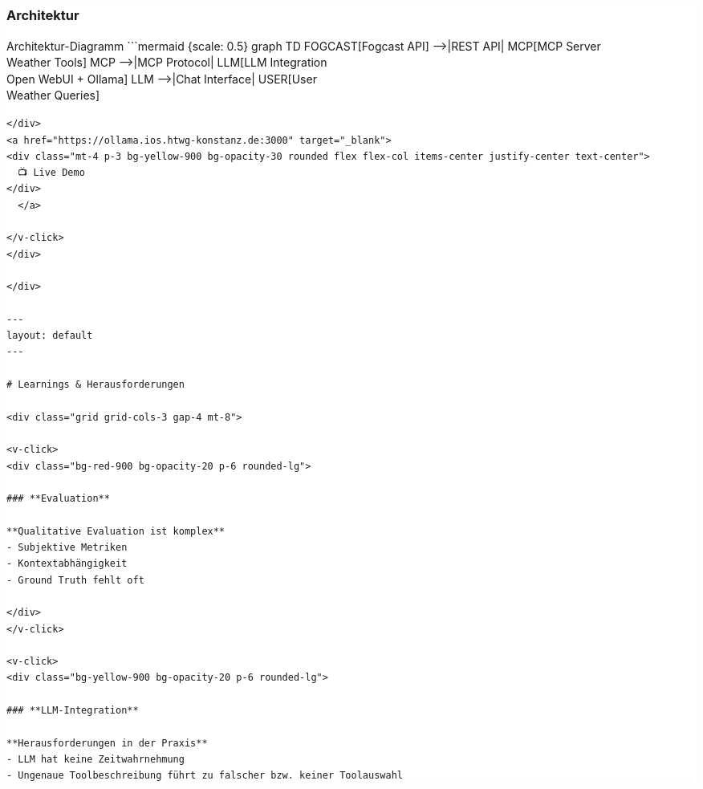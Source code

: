 <div>
<v-click>

### **Architektur**

<div class="bg-gray-800 p-4 rounded-lg">
Architektur-Diagramm 
```mermaid {scale: 0.5}
graph TD
    FOGCAST[Fogcast API] -->|REST API| MCP[MCP Server<br/>Weather Tools]
    MCP -->|MCP Protocol| LLM[LLM Integration<br/>Open WebUI + Ollama]
    LLM -->|Chat Interface| USER[User<br/>Weather Queries]
    
```
</div>
<a href="https://ollama.ios.htwg-konstanz.de:3000" target="_blank">
<div class="mt-4 p-3 bg-yellow-900 bg-opacity-30 rounded flex flex-col items-center justify-center text-center">
  📺 Live Demo
</div>
  </a>

</v-click>
</div>

</div>

---
layout: default
---

# Learnings & Herausforderungen

<div class="grid grid-cols-3 gap-4 mt-8">

<v-click>
<div class="bg-red-900 bg-opacity-20 p-6 rounded-lg">

### **Evaluation**

**Qualitative Evaluation ist komplex**
- Subjektive Metriken
- Kontextabhängigkeit
- Ground Truth fehlt oft

</div>
</v-click>

<v-click>
<div class="bg-yellow-900 bg-opacity-20 p-6 rounded-lg">

### **LLM-Integration**

**Herausforderungen in der Praxis**
- LLM hat keine Zeitwahrnehmung
- Ungenaue Toolbeschreibung führt zu falscher bzw. keiner Toolauswahl
